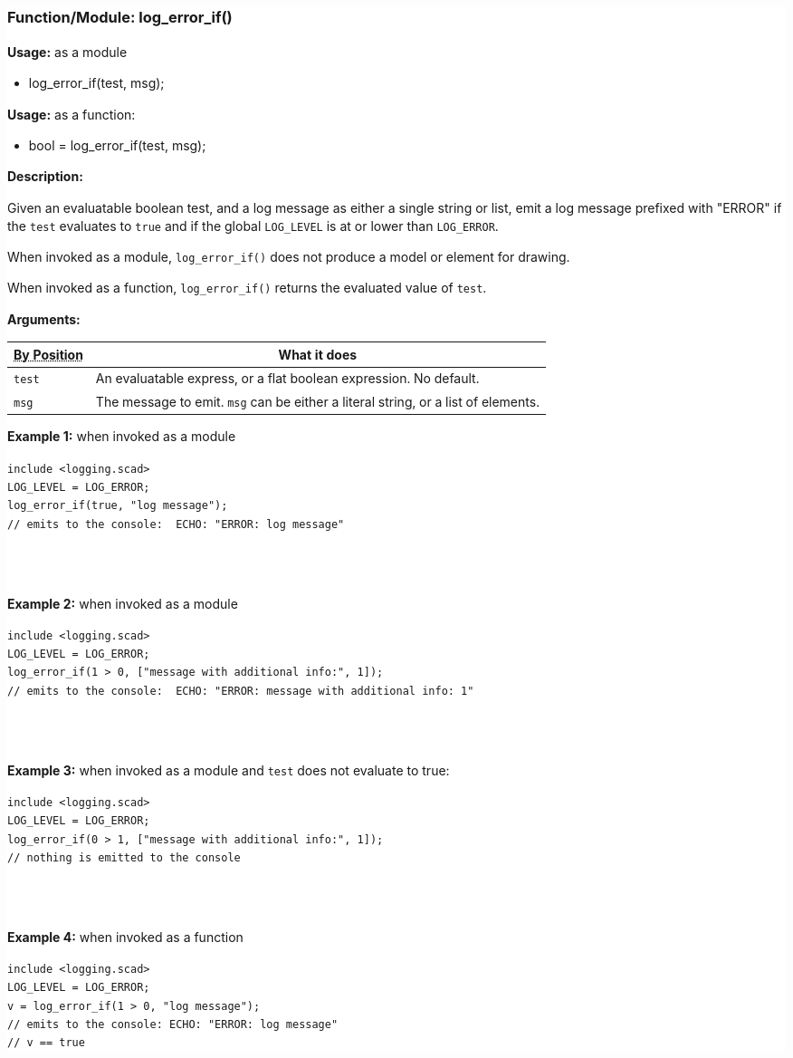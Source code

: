
### Function/Module: log\_error\_if()

**Usage:** as a module

- log\_error\_if(test, msg);

**Usage:** as a function:

- bool = log\_error\_if(test, msg);

**Description:** 

Given an evaluatable boolean test, and a log message as either a single string or list, emit a
log message prefixed with "ERROR" if the `test` evaluates to `true` and if the global
`LOG_LEVEL` is at or lower than `LOG_ERROR`.

When invoked as a module, `log_error_if()` does not produce a model or element for drawing.

When invoked as a function, `log_error_if()` returns the evaluated value of `test`.

**Arguments:** 

<abbr title="These args can be used by position or by name.">By&nbsp;Position</abbr> | What it does
-------------------- | ------------
`test`               | An evaluatable express, or a flat boolean expression. No default.
`msg`                | The message to emit. `msg` can be either a literal string, or a list of elements.

**Example 1:** when invoked as a module

    include <logging.scad>
    LOG_LEVEL = LOG_ERROR;
    log_error_if(true, "log message");
    // emits to the console:  ECHO: "ERROR: log message"

<br clear="all" /><br/>

**Example 2:** when invoked as a module

    include <logging.scad>
    LOG_LEVEL = LOG_ERROR;
    log_error_if(1 > 0, ["message with additional info:", 1]);
    // emits to the console:  ECHO: "ERROR: message with additional info: 1"

<br clear="all" /><br/>

**Example 3:** when invoked as a module and `test` does not evaluate to true:

    include <logging.scad>
    LOG_LEVEL = LOG_ERROR;
    log_error_if(0 > 1, ["message with additional info:", 1]);
    // nothing is emitted to the console

<br clear="all" /><br/>

**Example 4:** when invoked as a function

    include <logging.scad>
    LOG_LEVEL = LOG_ERROR;
    v = log_error_if(1 > 0, "log message");
    // emits to the console: ECHO: "ERROR: log message"
    // v == true

